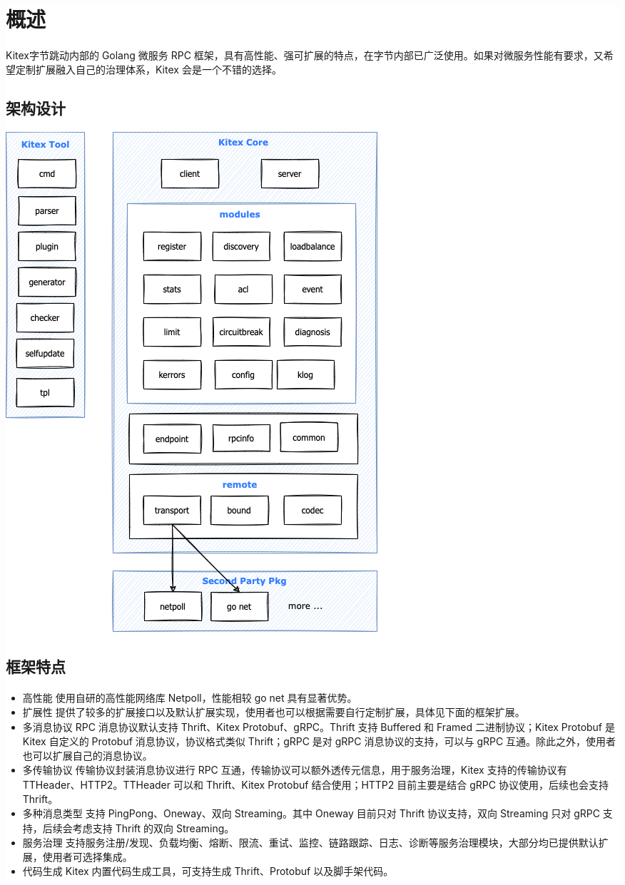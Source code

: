 # 概述
Kitex字节跳动内部的 Golang 微服务 RPC 框架，具有高性能、强可扩展的特点，在字节内部已广泛使用。如果对微服务性能有要求，又希望定制扩展融入自己的治理体系，Kitex 会是一个不错的选择。
## 架构设计
![alt text](image.png)
## 框架特点
- 高性能
使用自研的高性能网络库 Netpoll，性能相较 go net 具有显著优势。
- 扩展性
提供了较多的扩展接口以及默认扩展实现，使用者也可以根据需要自行定制扩展，具体见下面的框架扩展。
- 多消息协议
RPC 消息协议默认支持 Thrift、Kitex Protobuf、gRPC。Thrift 支持 Buffered 和 Framed 二进制协议；Kitex Protobuf 是 Kitex 自定义的 Protobuf 消息协议，协议格式类似 Thrift；gRPC 是对 gRPC 消息协议的支持，可以与 gRPC 互通。除此之外，使用者也可以扩展自己的消息协议。
- 多传输协议
传输协议封装消息协议进行 RPC 互通，传输协议可以额外透传元信息，用于服务治理，Kitex 支持的传输协议有 TTHeader、HTTP2。TTHeader 可以和 Thrift、Kitex Protobuf 结合使用；HTTP2 目前主要是结合 gRPC 协议使用，后续也会支持 Thrift。
- 多种消息类型
支持 PingPong、Oneway、双向 Streaming。其中 Oneway 目前只对 Thrift 协议支持，双向 Streaming 只对 gRPC 支持，后续会考虑支持 Thrift 的双向 Streaming。
- 服务治理
支持服务注册/发现、负载均衡、熔断、限流、重试、监控、链路跟踪、日志、诊断等服务治理模块，大部分均已提供默认扩展，使用者可选择集成。
- 代码生成
Kitex 内置代码生成工具，可支持生成 Thrift、Protobuf 以及脚手架代码。
